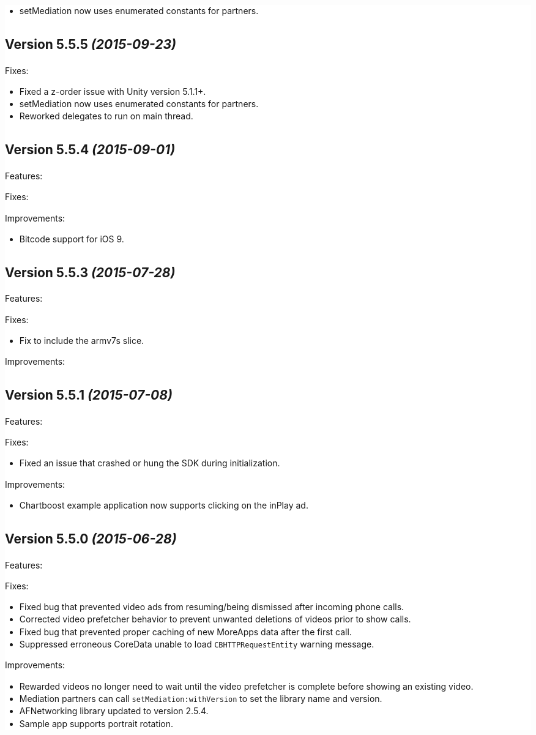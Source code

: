 - setMediation now uses enumerated constants for partners. 

Version 5.5.5 *(2015-09-23)*
----------------------------

Fixes:
- Fixed a z-order issue with Unity version 5.1.1+. 
- setMediation now uses enumerated constants for partners. 
- Reworked delegates to run on main thread. 

Version 5.5.4 *(2015-09-01)*
----------------------------

Features:

Fixes:

Improvements:

- Bitcode support for iOS 9.

Version 5.5.3 *(2015-07-28)*
----------------------------

Features:

Fixes:

- Fix to include the armv7s slice. 

Improvements:

Version 5.5.1 *(2015-07-08)*
----------------------------

Features:

Fixes:

- Fixed an issue that crashed or hung the SDK during initialization. 

Improvements:

- Chartboost example application now supports clicking on the inPlay ad. 


Version 5.5.0 *(2015-06-28)*
----------------------------

Features:

Fixes:

- Fixed bug that prevented video ads from resuming/being dismissed after incoming phone calls.  
- Corrected video prefetcher behavior to prevent unwanted deletions of videos prior to show calls. 
- Fixed bug that prevented proper caching of new MoreApps data after the first call. 
- Suppressed erroneous CoreData unable to load `CBHTTPRequestEntity` warning message.  

Improvements:

- Rewarded videos no longer need to wait until the video prefetcher is complete before showing an existing video. 
- Mediation partners can call `setMediation:withVersion` to set the library name and version. 
- AFNetworking library updated to version 2.5.4. 
- Sample app supports portrait rotation. 
